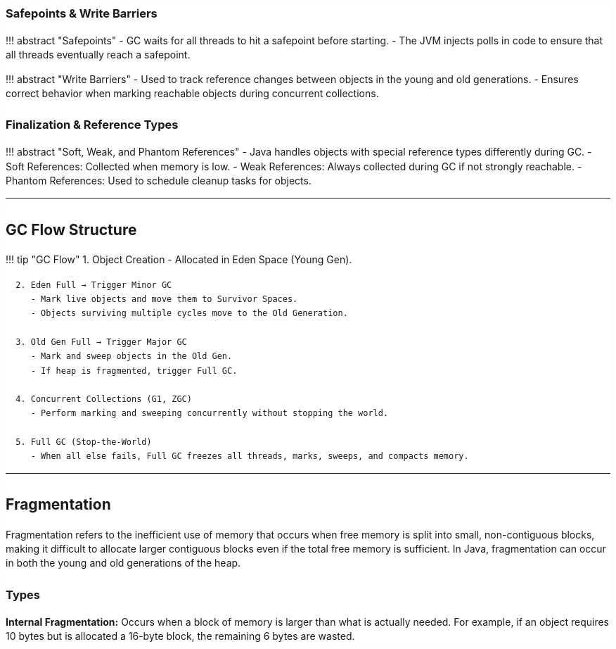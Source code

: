 ### **Safepoints & Write Barriers**
!!! abstract "Safepoints"
      - GC waits for all threads to hit a safepoint before starting.
      - The JVM injects polls in code to ensure that all threads eventually reach a safepoint.

!!! abstract "Write Barriers"
      - Used to track reference changes between objects in the young and old generations.
      - Ensures correct behavior when marking reachable objects during concurrent collections.

### **Finalization & Reference Types**
!!! abstract "Soft, Weak, and Phantom References"
      - Java handles objects with special reference types differently during GC.
      - Soft References: Collected when memory is low.
      - Weak References: Always collected during GC if not strongly reachable.
      - Phantom References: Used to schedule cleanup tasks for objects.

---

## **GC Flow Structure**

!!! tip "GC Flow"
      1. Object Creation
         - Allocated in Eden Space (Young Gen).

      2. Eden Full → Trigger Minor GC
         - Mark live objects and move them to Survivor Spaces.
         - Objects surviving multiple cycles move to the Old Generation.

      3. Old Gen Full → Trigger Major GC
         - Mark and sweep objects in the Old Gen.
         - If heap is fragmented, trigger Full GC.

      4. Concurrent Collections (G1, ZGC)
         - Perform marking and sweeping concurrently without stopping the world.

      5. Full GC (Stop-the-World)
         - When all else fails, Full GC freezes all threads, marks, sweeps, and compacts memory.

---

## **Fragmentation**

Fragmentation refers to the inefficient use of memory that occurs when free memory is split into small, non-contiguous blocks, making it difficult to allocate larger contiguous blocks even if the total free memory is sufficient. In Java, fragmentation can occur in both the young and old generations of the heap.

### **Types**

**Internal Fragmentation:** Occurs when a block of memory is larger than what is actually needed. For example, if an object requires 10 bytes but is allocated a 16-byte block, the remaining 6 bytes are wasted.
